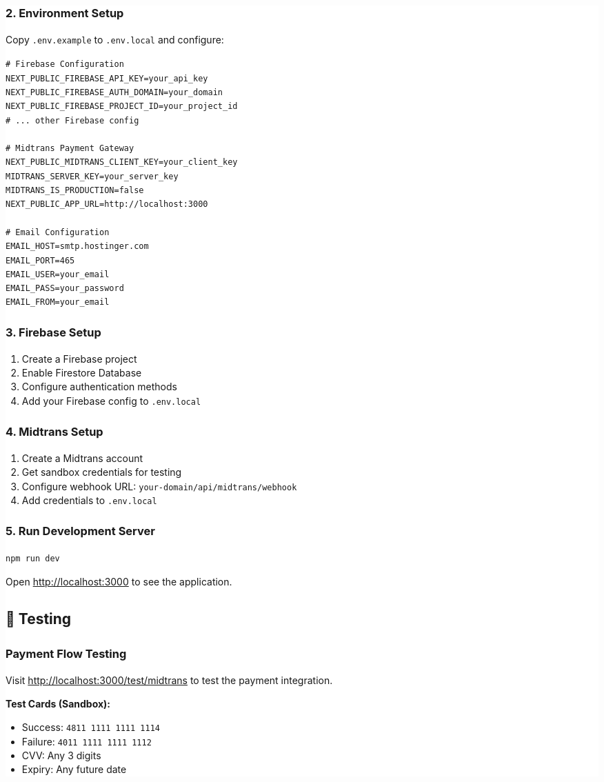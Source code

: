 ### 2. Environment Setup
Copy `.env.example` to `.env.local` and configure:

```env
# Firebase Configuration
NEXT_PUBLIC_FIREBASE_API_KEY=your_api_key
NEXT_PUBLIC_FIREBASE_AUTH_DOMAIN=your_domain
NEXT_PUBLIC_FIREBASE_PROJECT_ID=your_project_id
# ... other Firebase config

# Midtrans Payment Gateway
NEXT_PUBLIC_MIDTRANS_CLIENT_KEY=your_client_key
MIDTRANS_SERVER_KEY=your_server_key
MIDTRANS_IS_PRODUCTION=false
NEXT_PUBLIC_APP_URL=http://localhost:3000

# Email Configuration
EMAIL_HOST=smtp.hostinger.com
EMAIL_PORT=465
EMAIL_USER=your_email
EMAIL_PASS=your_password
EMAIL_FROM=your_email
```

### 3. Firebase Setup
1. Create a Firebase project
2. Enable Firestore Database
3. Configure authentication methods
4. Add your Firebase config to `.env.local`

### 4. Midtrans Setup
1. Create a Midtrans account
2. Get sandbox credentials for testing
3. Configure webhook URL: `your-domain/api/midtrans/webhook`
4. Add credentials to `.env.local`

### 5. Run Development Server
```bash
npm run dev
```

Open [http://localhost:3000](http://localhost:3000) to see the application.

## 🧪 Testing

### Payment Flow Testing
Visit [http://localhost:3000/test/midtrans](http://localhost:3000/test/midtrans) to test the payment integration.

**Test Cards (Sandbox):**
- Success: `4811 1111 1111 1114`
- Failure: `4011 1111 1111 1112`
- CVV: Any 3 digits
- Expiry: Any future date

